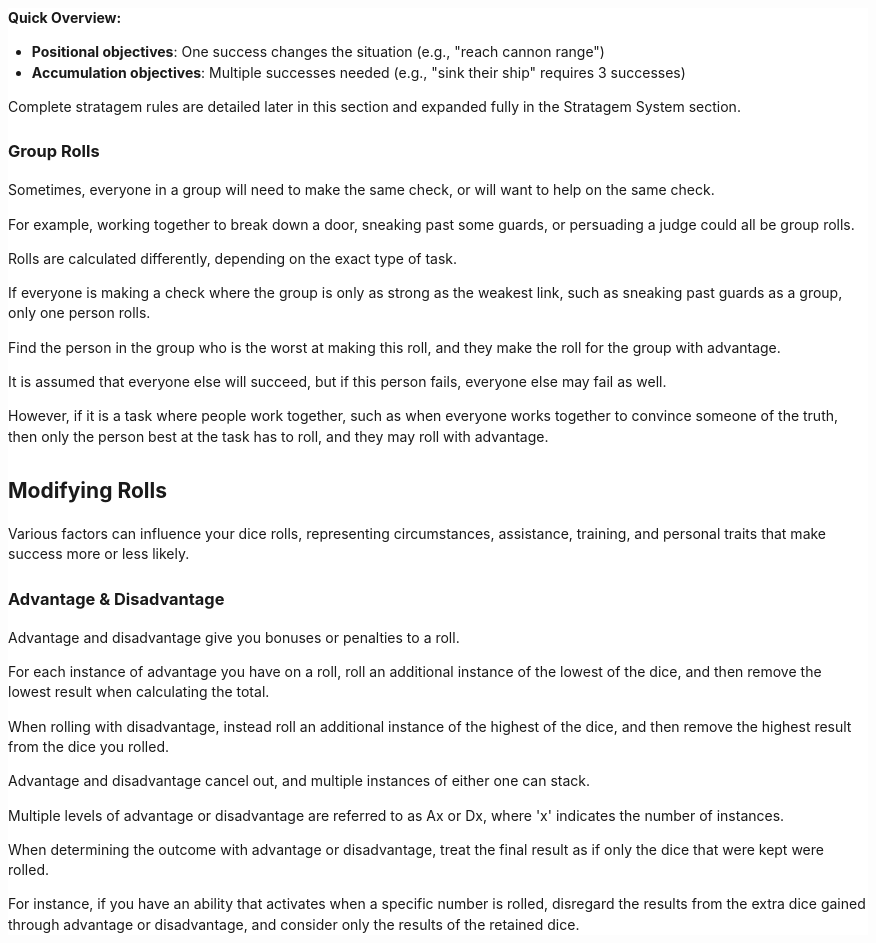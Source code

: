 **Quick Overview:**

- **Positional objectives**: One success changes the situation (e.g., "reach cannon range")
- **Accumulation objectives**: Multiple successes needed (e.g., "sink their ship" requires 3 successes)

Complete stratagem rules are detailed later in this section and expanded fully in the Stratagem System section.

### Group Rolls

Sometimes, everyone in a group will need to make the same check, or will want to help on the same check.

For example, working together to break down a door, sneaking past some guards, or persuading a judge could all be group rolls.

Rolls are calculated differently, depending on the exact type of task.

If everyone is making a check where the group is only as strong as the weakest link, such as sneaking past guards as a group, only one person rolls.

Find the person in the group who is the worst at making this roll, and they make the roll for the group with advantage.

It is assumed that everyone else will succeed, but if this person fails, everyone else may fail as well.

However, if it is a task where people work together, such as when everyone works together to convince someone of the truth, then only the person best at the task has to roll, and they may roll with advantage.

## Modifying Rolls

Various factors can influence your dice rolls, representing circumstances, assistance, training, and personal traits that make success more or less likely.

### Advantage & Disadvantage

Advantage and disadvantage give you bonuses or penalties to a roll.

For each instance of advantage you have on a roll, roll an additional instance of the lowest of the dice, and then remove the lowest result when calculating the total.

When rolling with disadvantage, instead roll an additional instance of the highest of the dice, and then remove the highest result from the dice you rolled.

Advantage and disadvantage cancel out, and multiple instances of either one can stack.

Multiple levels of advantage or disadvantage are referred to as Ax or Dx, where 'x' indicates the number of instances.

When determining the outcome with advantage or disadvantage, treat the final result as if only the dice that were kept were rolled.

For instance, if you have an ability that activates when a specific number is rolled, disregard the results from the extra dice gained through advantage or disadvantage, and consider only the results of the retained dice.
